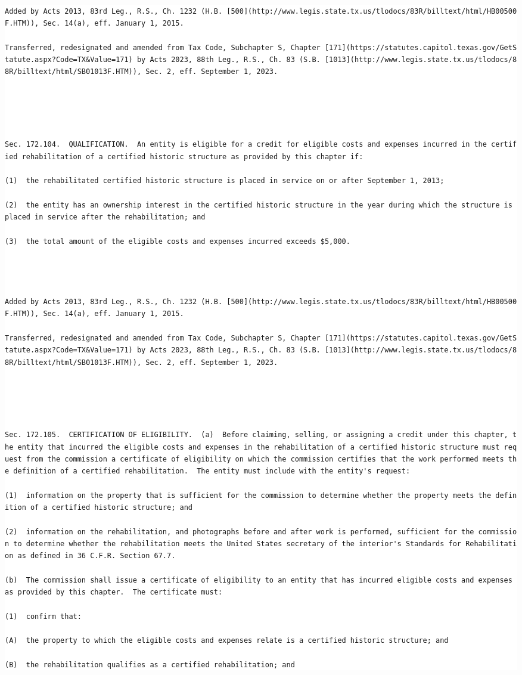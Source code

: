     
    
    
    Added by Acts 2013, 83rd Leg., R.S., Ch. 1232 (H.B. [500](http://www.legis.state.tx.us/tlodocs/83R/billtext/html/HB00500F.HTM)), Sec. 14(a), eff. January 1, 2015.
    
    Transferred, redesignated and amended from Tax Code, Subchapter S, Chapter [171](https://statutes.capitol.texas.gov/GetStatute.aspx?Code=TX&Value=171) by Acts 2023, 88th Leg., R.S., Ch. 83 (S.B. [1013](http://www.legis.state.tx.us/tlodocs/88R/billtext/html/SB01013F.HTM)), Sec. 2, eff. September 1, 2023.
    
    
    
    
    
    Sec. 172.104.  QUALIFICATION.  An entity is eligible for a credit for eligible costs and expenses incurred in the certified rehabilitation of a certified historic structure as provided by this chapter if:
    
    (1)  the rehabilitated certified historic structure is placed in service on or after September 1, 2013;
    
    (2)  the entity has an ownership interest in the certified historic structure in the year during which the structure is placed in service after the rehabilitation; and
    
    (3)  the total amount of the eligible costs and expenses incurred exceeds $5,000.
    
    
    
    
    Added by Acts 2013, 83rd Leg., R.S., Ch. 1232 (H.B. [500](http://www.legis.state.tx.us/tlodocs/83R/billtext/html/HB00500F.HTM)), Sec. 14(a), eff. January 1, 2015.
    
    Transferred, redesignated and amended from Tax Code, Subchapter S, Chapter [171](https://statutes.capitol.texas.gov/GetStatute.aspx?Code=TX&Value=171) by Acts 2023, 88th Leg., R.S., Ch. 83 (S.B. [1013](http://www.legis.state.tx.us/tlodocs/88R/billtext/html/SB01013F.HTM)), Sec. 2, eff. September 1, 2023.
    
    
    
    
    
    Sec. 172.105.  CERTIFICATION OF ELIGIBILITY.  (a)  Before claiming, selling, or assigning a credit under this chapter, the entity that incurred the eligible costs and expenses in the rehabilitation of a certified historic structure must request from the commission a certificate of eligibility on which the commission certifies that the work performed meets the definition of a certified rehabilitation.  The entity must include with the entity's request:
    
    (1)  information on the property that is sufficient for the commission to determine whether the property meets the definition of a certified historic structure; and
    
    (2)  information on the rehabilitation, and photographs before and after work is performed, sufficient for the commission to determine whether the rehabilitation meets the United States secretary of the interior's Standards for Rehabilitation as defined in 36 C.F.R. Section 67.7.
    
    (b)  The commission shall issue a certificate of eligibility to an entity that has incurred eligible costs and expenses as provided by this chapter.  The certificate must:
    
    (1)  confirm that:
    
    (A)  the property to which the eligible costs and expenses relate is a certified historic structure; and
    
    (B)  the rehabilitation qualifies as a certified rehabilitation; and
    